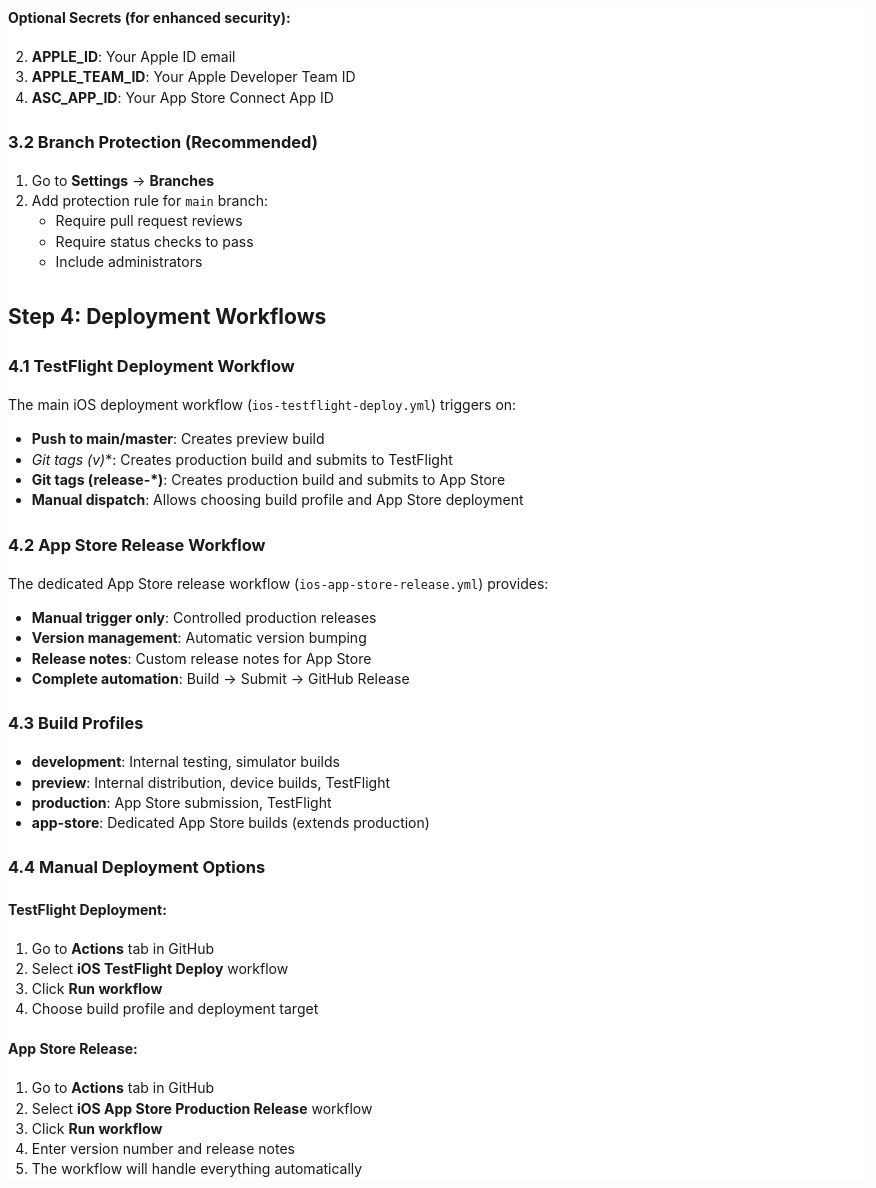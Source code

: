 #### Optional Secrets (for enhanced security):
2. **APPLE_ID**: Your Apple ID email
3. **APPLE_TEAM_ID**: Your Apple Developer Team ID
4. **ASC_APP_ID**: Your App Store Connect App ID

### 3.2 Branch Protection (Recommended)
1. Go to **Settings** → **Branches**
2. Add protection rule for `main` branch:
   - Require pull request reviews
   - Require status checks to pass
   - Include administrators

## Step 4: Deployment Workflows

### 4.1 TestFlight Deployment Workflow
The main iOS deployment workflow (`ios-testflight-deploy.yml`) triggers on:
- **Push to main/master**: Creates preview build
- **Git tags (v*)**: Creates production build and submits to TestFlight
- **Git tags (release-*)**: Creates production build and submits to App Store
- **Manual dispatch**: Allows choosing build profile and App Store deployment

### 4.2 App Store Release Workflow
The dedicated App Store release workflow (`ios-app-store-release.yml`) provides:
- **Manual trigger only**: Controlled production releases
- **Version management**: Automatic version bumping
- **Release notes**: Custom release notes for App Store
- **Complete automation**: Build → Submit → GitHub Release

### 4.3 Build Profiles
- **development**: Internal testing, simulator builds
- **preview**: Internal distribution, device builds, TestFlight
- **production**: App Store submission, TestFlight
- **app-store**: Dedicated App Store builds (extends production)

### 4.4 Manual Deployment Options

#### TestFlight Deployment:
1. Go to **Actions** tab in GitHub
2. Select **iOS TestFlight Deploy** workflow
3. Click **Run workflow**
4. Choose build profile and deployment target

#### App Store Release:
1. Go to **Actions** tab in GitHub
2. Select **iOS App Store Production Release** workflow
3. Click **Run workflow**
4. Enter version number and release notes
5. The workflow will handle everything automatically
